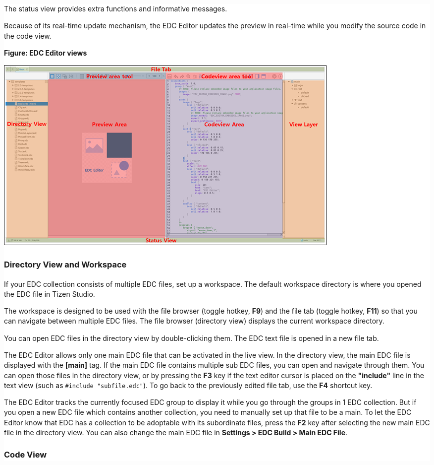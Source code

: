  The status view provides extra functions and informative messages.

Because of its real-time update mechanism, the EDC Editor updates the preview in real-time while you modify the source code in the code view.

**Figure: EDC Editor views**

![EDC Editor views](./media/edceditor_edc_edit_views.png)

### Directory View and Workspace

If your EDC collection consists of multiple EDC files, set up a workspace. The default workspace directory is where you opened the EDC file in Tizen Studio.

The workspace is designed to be used with the file browser (toggle hotkey, **F9**) and the file tab (toggle hotkey, **F11**) so that you can navigate between multiple EDC files. The file browser (directory view) displays the current workspace directory.

You can open EDC files in the directory view by double-clicking them. The EDC text file is opened in a new file tab.

The EDC Editor allows only one main EDC file that can be activated in the live view. In the directory view, the main EDC file is displayed with the **[main]** tag. If the main EDC file contains multiple sub EDC files, you can open and navigate through them. You can open those files in the directory view, or by pressing the **F3** key if the text editor cursor is placed on the **"include"** line in the text view (such as `#include "subfile.edc"`). To go back to the previously edited file tab, use the **F4** shortcut key.

The EDC Editor tracks the currently focused EDC group to display it while you go through the groups in 1 EDC collection. But if you open a new EDC file which contains another collection, you need to manually set up that file to be a main. To let the EDC Editor know that EDC has a collection to be adoptable with its subordinate files, press the **F2** key after selecting the new main EDC file in the directory view. You can also change the main EDC file in **Settings > EDC Build > Main EDC File**.

### Code View
